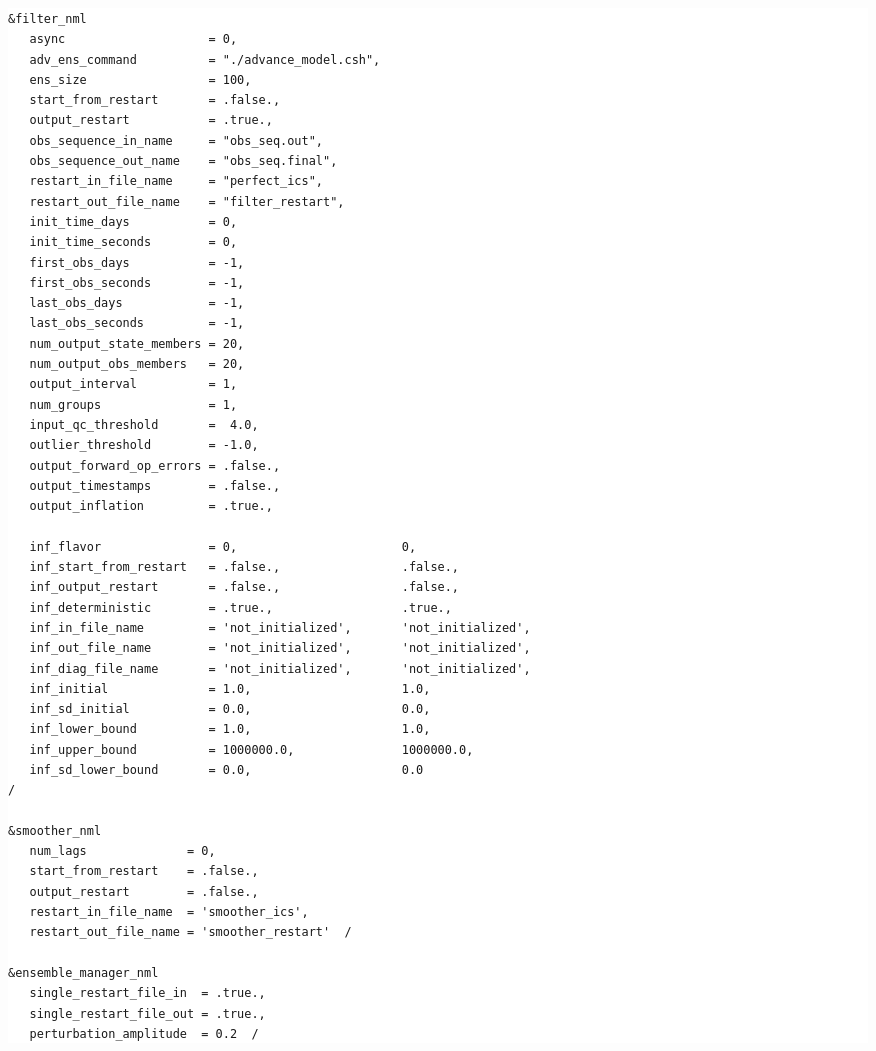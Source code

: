 <div class="routineIndent1">

    &filter_nml
       async                    = 0,
       adv_ens_command          = "./advance_model.csh",
       ens_size                 = 100,
       start_from_restart       = .false.,
       output_restart           = .true.,
       obs_sequence_in_name     = "obs_seq.out",
       obs_sequence_out_name    = "obs_seq.final",
       restart_in_file_name     = "perfect_ics",
       restart_out_file_name    = "filter_restart",
       init_time_days           = 0,
       init_time_seconds        = 0,
       first_obs_days           = -1,
       first_obs_seconds        = -1,
       last_obs_days            = -1,
       last_obs_seconds         = -1,
       num_output_state_members = 20,
       num_output_obs_members   = 20,
       output_interval          = 1,
       num_groups               = 1,
       input_qc_threshold       =  4.0,
       outlier_threshold        = -1.0,
       output_forward_op_errors = .false.,
       output_timestamps        = .false.,
       output_inflation         = .true.,

       inf_flavor               = 0,                       0,
       inf_start_from_restart   = .false.,                 .false.,
       inf_output_restart       = .false.,                 .false.,
       inf_deterministic        = .true.,                  .true.,
       inf_in_file_name         = 'not_initialized',       'not_initialized',
       inf_out_file_name        = 'not_initialized',       'not_initialized',
       inf_diag_file_name       = 'not_initialized',       'not_initialized',
       inf_initial              = 1.0,                     1.0,
       inf_sd_initial           = 0.0,                     0.0,
       inf_lower_bound          = 1.0,                     1.0,
       inf_upper_bound          = 1000000.0,               1000000.0,
       inf_sd_lower_bound       = 0.0,                     0.0
    /

    &smoother_nml
       num_lags              = 0,
       start_from_restart    = .false.,
       output_restart        = .false.,
       restart_in_file_name  = 'smoother_ics',
       restart_out_file_name = 'smoother_restart'  /

    &ensemble_manager_nml
       single_restart_file_in  = .true.,
       single_restart_file_out = .true.,
       perturbation_amplitude  = 0.2  /

